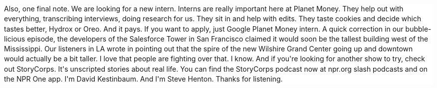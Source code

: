 Also, one final note.
We are looking for a new intern.
Interns are really important here at Planet Money.
They help out with everything, transcribing interviews,
doing research for us.
They sit in and help with edits.
They taste cookies and decide which tastes better,
Hydrox or Oreo.
And it pays.
If you want to apply, just Google Planet Money intern.
A quick correction in our bubble-licious episode,
the developers of the Salesforce Tower in San Francisco
claimed it would soon be the tallest building
west of the Mississippi.
Our listeners in LA wrote in
pointing out that the spire of the new
Wilshire Grand Center going up and downtown
would actually be a bit taller.
I love that people are fighting over that.
I know.
And if you're looking for another show to try,
check out StoryCorps.
It's unscripted stories about real life.
You can find the StoryCorps podcast now
at npr.org slash podcasts and on the NPR One app.
I'm David Kestinbaum.
And I'm Steve Henton.
Thanks for listening.
